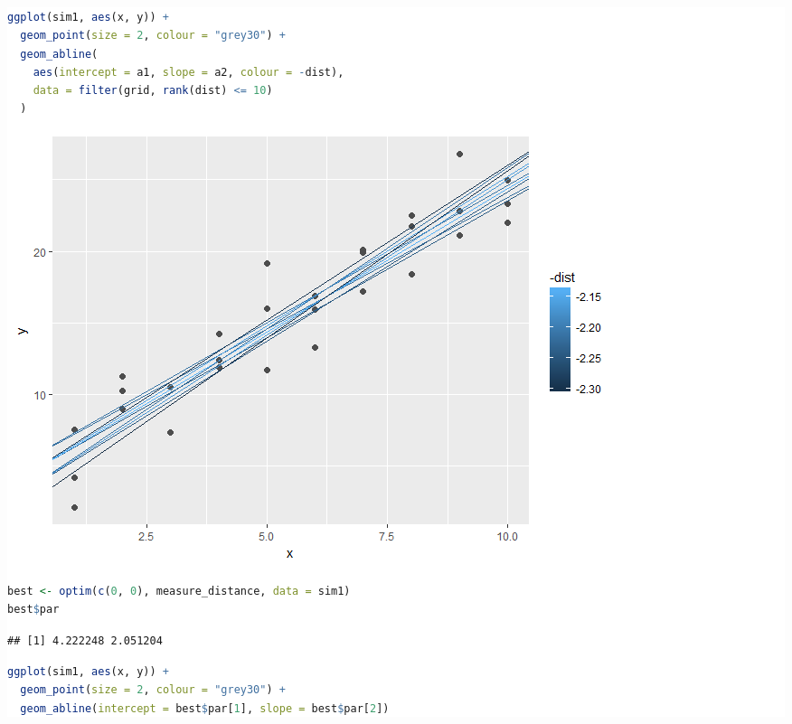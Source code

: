 
```r
ggplot(sim1, aes(x, y)) + 
  geom_point(size = 2, colour = "grey30") + 
  geom_abline(
    aes(intercept = a1, slope = a2, colour = -dist), 
    data = filter(grid, rank(dist) <= 10)
  )
```

![](11_08_2017_files/figure-html/unnamed-chunk-2-6.png)

```r
best <- optim(c(0, 0), measure_distance, data = sim1)
best$par
```

```
## [1] 4.222248 2.051204
```

```r
ggplot(sim1, aes(x, y)) + 
  geom_point(size = 2, colour = "grey30") + 
  geom_abline(intercept = best$par[1], slope = best$par[2])
```
